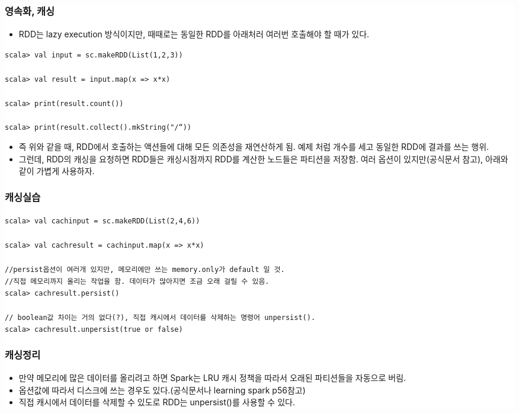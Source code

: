 ### 영속화, 캐싱
- RDD는 lazy execution 방식이지만, 때때로는 동일한 RDD를 아래처러 여러번 호출해야 할 때가 있다.  

```
scala> val input = sc.makeRDD(List(1,2,3))

scala> val result = input.map(x => x*x)

scala> print(result.count())

scala> print(result.collect().mkString("/“))
```  

- 즉 위와 같을 때, RDD에서 호출하는 액션들에 대해 모든 의존성을 재연산하게 됨.  예제 처럼 개수를 세고 동일한 RDD에 결과를 쓰는 행위.  
- 그런데, RDD의 캐싱을 요청하면 RDD들은 캐싱시점까지 RDD를 계산한 노드들은 파티션을 저장함.  여러 옵션이 있지만(공식문서 참고), 아래와 같이 가볍게 사용하자.

### 캐싱실습
```
scala> val cachinput = sc.makeRDD(List(2,4,6))

scala> val cachresult = cachinput.map(x => x*x)

//persist옵션이 여러개 있지만, 메모리에만 쓰는 memory.only가 default 일 것.
//직접 메모리까지 올리는 작업을 함. 데이터가 많아지면 조금 오래 걸릴 수 있음.
scala> cachresult.persist()

// boolean값 차이는 거의 없다(?), 직접 캐시에서 데이터를 삭제하는 명령어 unpersist().
scala> cachresult.unpersist(true or false)
```  

### 캐싱정리
- 만약 메모리에 많은 데이터를 올리려고 하면 Spark는 LRU 캐시 정책을 따라서 오래된 파티션들을 자동으로 버림.
- 옵션값에 따라서 디스크에 쓰는 경우도 있다.(공식문서나 learning spark p56참고)
- 직접 캐시에서 데이터를 삭제할 수 있도로 RDD는 unpersist()를 사용할 수 있다.
